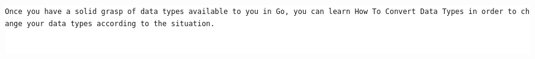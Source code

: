 ```
Once you have a solid grasp of data types available to you in Go, you can learn How To Convert Data Types in order to change your data types according to the situation.


